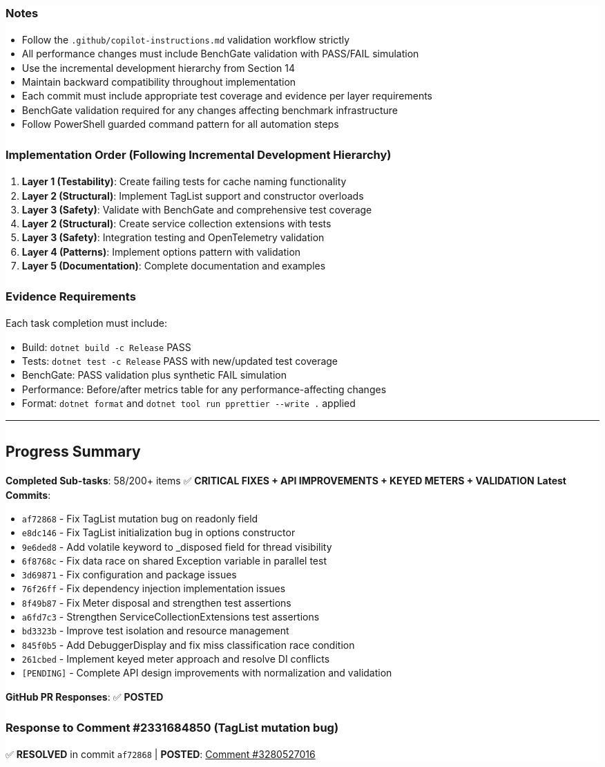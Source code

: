 ### Notes
- Follow the `.github/copilot-instructions.md` validation workflow strictly
- All performance changes must include BenchGate validation with PASS/FAIL simulation
- Use the incremental development hierarchy from Section 14
- Maintain backward compatibility throughout implementation
- Each commit must include appropriate test coverage and evidence per layer requirements
- BenchGate validation required for any changes affecting benchmark infrastructure
- Follow PowerShell guarded command pattern for all automation steps

### Implementation Order (Following Incremental Development Hierarchy)
1. **Layer 1 (Testability)**: Create failing tests for cache naming functionality
2. **Layer 2 (Structural)**: Implement TagList support and constructor overloads
3. **Layer 3 (Safety)**: Validate with BenchGate and comprehensive test coverage
4. **Layer 2 (Structural)**: Create service collection extensions with tests
5. **Layer 3 (Safety)**: Integration testing and OpenTelemetry validation
6. **Layer 4 (Patterns)**: Implement options pattern with validation
7. **Layer 5 (Documentation)**: Complete documentation and examples

### Evidence Requirements
Each task completion must include:
- Build: `dotnet build -c Release` PASS
- Tests: `dotnet test -c Release` PASS with new/updated test coverage
- BenchGate: PASS validation plus synthetic FAIL simulation
- Performance: Before/after metrics table for any performance-affecting changes
- Format: `dotnet format` and `dotnet tool run pprettier --write .` applied

---

## Progress Summary

**Completed Sub-tasks**: 58/200+ items ✅ **CRITICAL FIXES + API IMPROVEMENTS + KEYED METERS + VALIDATION**
**Latest Commits**: 
- `af72868` - Fix TagList mutation bug on readonly field
- `e8dc146` - Fix TagList initialization bug in options constructor  
- `9e6ded8` - Add volatile keyword to _disposed field for thread visibility
- `6f8768c` - Fix data race on shared Exception variable in parallel test
- `3d69871` - Fix configuration and package issues
- `76f26ff` - Fix dependency injection implementation issues
- `8f49b87` - Fix Meter disposal and strengthen test assertions
- `a6fd7c3` - Strengthen ServiceCollectionExtensions test assertions
- `bd3323b` - Improve test isolation and resource management
- `845f0b5` - Add DebuggerDisplay and fix miss classification race condition
- `261cbed` - Implement keyed meter approach and resolve DI conflicts
- `[PENDING]` - Complete API design improvements with normalization and validation

**GitHub PR Responses**: ✅ **POSTED**

### Response to Comment #2331684850 (TagList mutation bug)
✅ **RESOLVED** in commit `af72868` | **POSTED**: [Comment #3280527016](https://github.com/rjmurillo/memory-cache-solutions/pull/15#issuecomment-3280527016)
